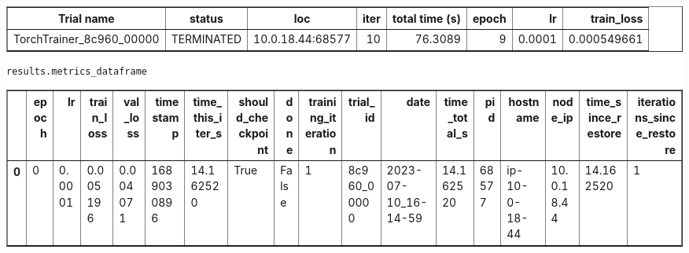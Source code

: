 <div class="output_subarea output_html rendered_html output_result" dir="auto"><div>
<table border="1" class="dataframe">
<thead>
<tr><th>Trial name              </th><th>status    </th><th>loc             </th><th style="text-align: right;">  iter</th><th style="text-align: right;">  total time (s)</th><th style="text-align: right;">  epoch</th><th style="text-align: right;">    lr</th><th style="text-align: right;">  train_loss</th></tr>
</thead>
<tbody>
<tr><td>TorchTrainer_8c960_00000</td><td>TERMINATED</td><td>10.0.18.44:68577</td><td style="text-align: right;">    10</td><td style="text-align: right;">         76.3089</td><td style="text-align: right;">      9</td><td style="text-align: right;">0.0001</td><td style="text-align: right;"> 0.000549661</td></tr>
</tbody>
</table></div></div>

```python linenums="1"
results.metrics_dataframe
```

<div class="output_subarea output_html rendered_html output_result" dir="auto"><div>
<table border="1" class="dataframe">
  <thead>
    <tr style="text-align: right;">
      <th></th>
      <th>epoch</th>
      <th>lr</th>
      <th>train_loss</th>
      <th>val_loss</th>
      <th>timestamp</th>
      <th>time_this_iter_s</th>
      <th>should_checkpoint</th>
      <th>done</th>
      <th>training_iteration</th>
      <th>trial_id</th>
      <th>date</th>
      <th>time_total_s</th>
      <th>pid</th>
      <th>hostname</th>
      <th>node_ip</th>
      <th>time_since_restore</th>
      <th>iterations_since_restore</th>
    </tr>
  </thead>
  <tbody>
    <tr>
      <th>0</th>
      <td>0</td>
      <td>0.0001</td>
      <td>0.005196</td>
      <td>0.004071</td>
      <td>1689030896</td>
      <td>14.162520</td>
      <td>True</td>
      <td>False</td>
      <td>1</td>
      <td>8c960_00000</td>
      <td>2023-07-10_16-14-59</td>
      <td>14.162520</td>
      <td>68577</td>
      <td>ip-10-0-18-44</td>
      <td>10.0.18.44</td>
      <td>14.162520</td>
      <td>1</td>
    </tr>
